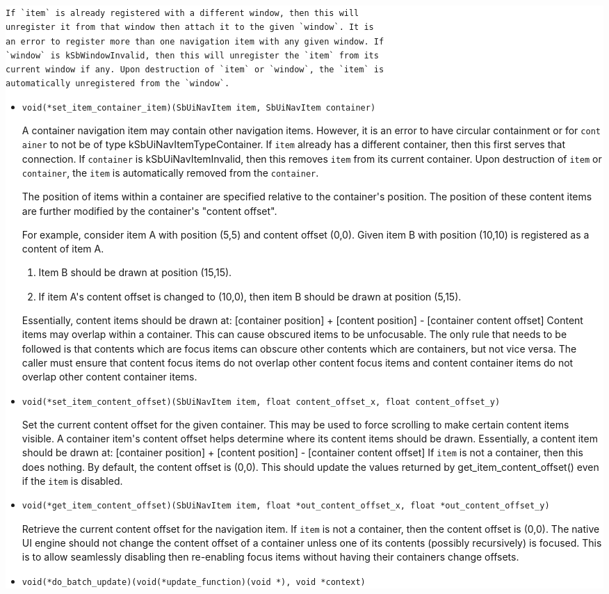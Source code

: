     If `item` is already registered with a different window, then this will
    unregister it from that window then attach it to the given `window`. It is
    an error to register more than one navigation item with any given window. If
    `window` is kSbWindowInvalid, then this will unregister the `item` from its
    current window if any. Upon destruction of `item` or `window`, the `item` is
    automatically unregistered from the `window`.
*   `void(*set_item_container_item)(SbUiNavItem item, SbUiNavItem container)`

    A container navigation item may contain other navigation items. However, it
    is an error to have circular containment or for `container` to not be of
    type kSbUiNavItemTypeContainer. If `item` already has a different container,
    then this first serves that connection. If `container` is
    kSbUiNavItemInvalid, then this removes `item` from its current container.
    Upon destruction of `item` or `container`, the `item` is automatically
    removed from the `container`.

    The position of items within a container are specified relative to the
    container's position. The position of these content items are further
    modified by the container's "content offset".

    For example, consider item A with position (5,5) and content offset (0,0).
    Given item B with position (10,10) is registered as a content of item A.

    1) Item B should be drawn at position (15,15).

    2) If item A's content offset is changed to (10,0), then item B should be
    drawn at position (5,15).

    Essentially, content items should be drawn at: [container position] +
    [content position] - [container content offset] Content items may overlap
    within a container. This can cause obscured items to be unfocusable. The
    only rule that needs to be followed is that contents which are focus items
    can obscure other contents which are containers, but not vice versa. The
    caller must ensure that content focus items do not overlap other content
    focus items and content container items do not overlap other content
    container items.
*   `void(*set_item_content_offset)(SbUiNavItem item, float content_offset_x,
    float content_offset_y)`

    Set the current content offset for the given container. This may be used to
    force scrolling to make certain content items visible. A container item's
    content offset helps determine where its content items should be drawn.
    Essentially, a content item should be drawn at: [container position] +
    [content position] - [container content offset] If `item` is not a
    container, then this does nothing. By default, the content offset is (0,0).
    This should update the values returned by get_item_content_offset() even if
    the `item` is disabled.
*   `void(*get_item_content_offset)(SbUiNavItem item, float
    *out_content_offset_x, float *out_content_offset_y)`

    Retrieve the current content offset for the navigation item. If `item` is
    not a container, then the content offset is (0,0). The native UI engine
    should not change the content offset of a container unless one of its
    contents (possibly recursively) is focused. This is to allow seamlessly
    disabling then re-enabling focus items without having their containers
    change offsets.
*   `void(*do_batch_update)(void(*update_function)(void *), void *context)`
